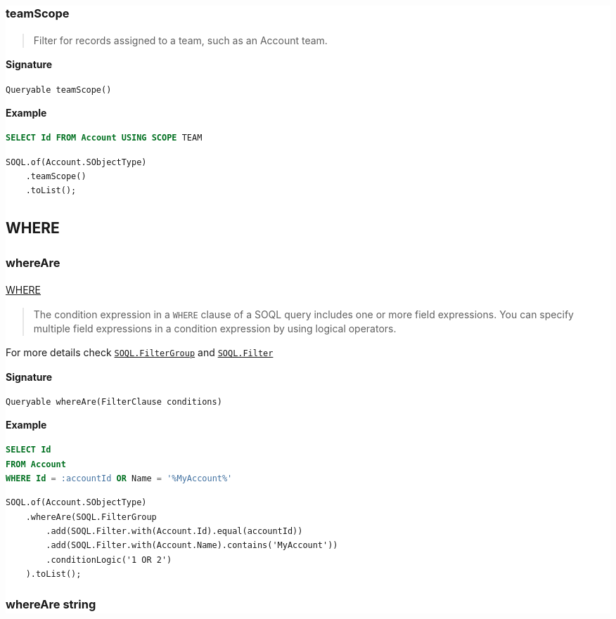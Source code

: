 ### teamScope

> Filter for records assigned to a team, such as an Account team.

**Signature**

```apex
Queryable teamScope()
```

**Example**

```sql
SELECT Id FROM Account USING SCOPE TEAM
```
```apex
SOQL.of(Account.SObjectType)
    .teamScope()
    .toList();
```

## WHERE

### whereAre

[WHERE](https://developer.salesforce.com/docs/atlas.en-us.soql_sosl.meta/soql_sosl/sforce_api_calls_soql_select_conditionexpression.htm)

> The condition expression in a `WHERE` clause of a SOQL query includes one or more field expressions. You can specify multiple field expressions in a condition expression by using logical operators.

For more details check [`SOQL.FilterGroup`](soql-filters-group.md) and [`SOQL.Filter`](soql-filter.md)

**Signature**

```apex
Queryable whereAre(FilterClause conditions)
```

**Example**

```sql
SELECT Id
FROM Account
WHERE Id = :accountId OR Name = '%MyAccount%'
```
```apex
SOQL.of(Account.SObjectType)
    .whereAre(SOQL.FilterGroup
        .add(SOQL.Filter.with(Account.Id).equal(accountId))
        .add(SOQL.Filter.with(Account.Name).contains('MyAccount'))
        .conditionLogic('1 OR 2')
    ).toList();
```

### whereAre string

